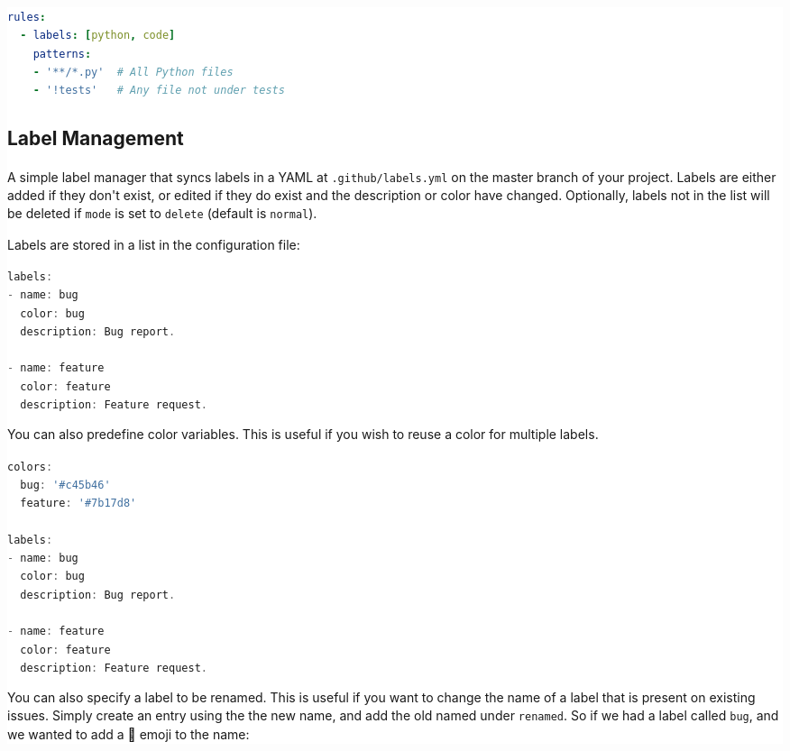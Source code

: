 ```yml
rules:
  - labels: [python, code]
    patterns:
    - '**/*.py'  # All Python files
    - '!tests'   # Any file not under tests
```

[wcmatch]: https://github.com/facelessuser/wcmatch
[split]: https://facelessuser.github.io/wcmatch/glob/#globsplit
[globstar]: https://facelessuser.github.io/wcmatch/glob/#globglobstar
[dotglob]: https://facelessuser.github.io/wcmatch/glob/#globdotglob
[negate]: https://facelessuser.github.io/wcmatch/glob/#globnegate
[negateall]: https://facelessuser.github.io/wcmatch/glob/#globnegateall
[minusnegate]: https://facelessuser.github.io/wcmatch/glob/#globminusnegate
[extglob]: https://facelessuser.github.io/wcmatch/glob/#globextglob
[brace]: https://facelessuser.github.io/wcmatch/glob/#globbrace
[ignorecase]: https://facelessuser.github.io/wcmatch/glob/#globignorecase
[glob]: https://facelessuser.github.io/wcmatch/glob/


## Label Management

A simple label manager that syncs labels in a YAML at `.github/labels.yml` on the master branch of your project. Labels
are either added if they don't exist, or edited if they do exist and the description or color have changed. Optionally,
labels not in the list will be deleted if `mode` is set to `delete` (default is `normal`).

Labels are stored in a list in the configuration file:

```js
labels:
- name: bug
  color: bug
  description: Bug report.

- name: feature
  color: feature
  description: Feature request.

```

You can also predefine color variables. This is useful if you wish to reuse a color for multiple labels.

```js
colors:
  bug: '#c45b46'
  feature: '#7b17d8'

labels:
- name: bug
  color: bug
  description: Bug report.

- name: feature
  color: feature
  description: Feature request.
```

You can also specify a label to be renamed. This is useful if you want to change the name of a label that is present on
existing issues. Simply create an entry using the the new name, and add the old named under `renamed`. So if we had
a label called `bug`, and we wanted to add a :bug: emoji to the name:


[access]: https://help.github.com/en/github/authenticating-to-github/creating-a-personal-access-token-for-the-command-line
[discord-image]: https://img.shields.io/discord/678289859768745989?logo=discord&logoColor=aaaaaa&color=mediumpurple&labelColor=333333
[license-image-mit]: https://img.shields.io/badge/license-MIT-blue.svg?labelColor=333333
[github-ci-image]: https://github.com/gir-bot/label-bot/workflows/build/badge.svg
[github-ci-link]: https://github.com/gir-bot/label-bot/actions?workflow=build